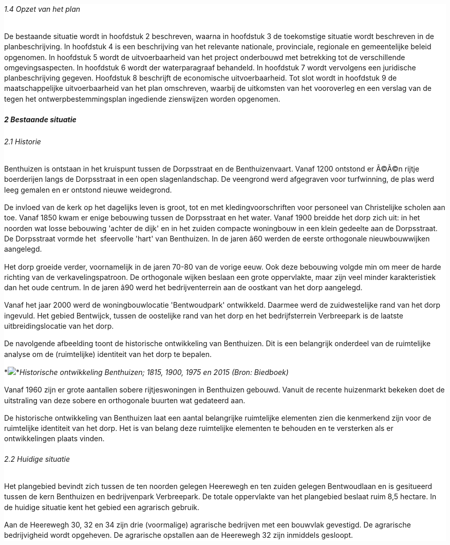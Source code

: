 ###### 1\.4 Opzet van het plan

De bestaande situatie wordt in hoofdstuk 2 beschreven, waarna in hoofdstuk 3 de toekomstige situatie wordt beschreven in de planbeschrijving. In hoofdstuk 4 is een beschrijving van het relevante nationale, provinciale, regionale en gemeentelijke beleid opgenomen. In hoofdstuk 5 wordt de uitvoerbaarheid van het project onderbouwd met betrekking tot de verschillende omgevingsaspecten. In hoofdstuk 6 wordt der waterparagraaf behandeld. In hoofdstuk 7 wordt vervolgens een juridische planbeschrijving gegeven. Hoofdstuk 8 beschrijft de economische uitvoerbaarheid. Tot slot wordt in hoofdstuk 9 de maatschappelijke uitvoerbaarheid van het plan omschreven, waarbij de uitkomsten van het vooroverleg en een verslag van de tegen het ontwerpbestemmingsplan ingediende zienswijzen worden opgenomen.

##### 2 Bestaande situatie

###### 2\.1 Historie

Benthuizen is ontstaan in het kruispunt tussen de Dorpsstraat en de Benthuizenvaart. Vanaf 1200 ontstond er Ã©Ã©n rijtje boerderijen langs de Dorpsstraat in een open slagenlandschap. De veengrond werd afgegraven voor turfwinning, de plas werd leeg gemalen en er ontstond nieuwe weidegrond.

De invloed van de kerk op het dagelijks leven is groot, tot en met kledingvoorschriften voor personeel van Christelijke scholen aan toe. Vanaf 1850 kwam er enige bebouwing tussen de Dorpsstraat en het water. Vanaf 1900 breidde het dorp zich uit: in het noorden wat losse bebouwing 'achter de dijk' en in het zuiden compacte woningbouw in een klein gedeelte aan de Dorpsstraat. De Dorpsstraat vormde het  sfeervolle 'hart' van Benthuizen. In de jaren â60 werden de eerste orthogonale nieuwbouwwijken aangelegd.

Het dorp groeide verder, voornamelijk in de jaren 70\-80 van de vorige eeuw. Ook deze bebouwing volgde min om meer de harde richting van de verkavelingspatroon. De orthogonale wijken beslaan een grote oppervlakte, maar zijn veel minder karakteristiek dan het oude centrum. In de jaren â90 werd het bedrijventerrein aan de oostkant van het dorp aangelegd.

Vanaf het jaar 2000 werd de woningbouwlocatie 'Bentwoudpark' ontwikkeld. Daarmee werd de zuidwestelijke rand van het dorp ingevuld. Het gebied Bentwijck, tussen de oostelijke rand van het dorp en het bedrijfsterrein Verbreepark is de laatste uitbreidingslocatie van het dorp.

De navolgende afbeelding toont de historische ontwikkeling van Benthuizen. Dit is een belangrijk onderdeel van de ruimtelijke analyse om de (ruimtelijke) identiteit van het dorp te bepalen.

*![](i_NL.IMRO.0484.BHbentwijck-VA02_afbeelding82.jpg)**Historische ontwikkeling Benthuizen; 1815, 1900, 1975 en 2015 (Bron: Biedboek)*

Vanaf 1960 zijn er grote aantallen sobere rijtjeswoningen in Benthuizen gebouwd. Vanuit de recente huizenmarkt bekeken doet de uitstraling van deze sobere en orthogonale buurten wat gedateerd aan.

De historische ontwikkeling van Benthuizen laat een aantal belangrijke ruimtelijke elementen zien die kenmerkend zijn voor de ruimtelijke identiteit van het dorp. Het is van belang deze ruimtelijke elementen te behouden en te versterken als er ontwikkelingen plaats vinden.

###### 2\.2 Huidige situatie

Het plangebied bevindt zich tussen de ten noorden gelegen Heerewegh en ten zuiden gelegen Bentwoudlaan en is gesitueerd tussen de kern Benthuizen en bedrijvenpark Verbreepark. De totale oppervlakte van het plangebied beslaat ruim 8,5 hectare. In de huidige situatie kent het gebied een agrarisch gebruik.

Aan de Heerewegh 30, 32 en 34 zijn drie (voormalige) agrarische bedrijven met een bouwvlak gevestigd. De agrarische bedrijvigheid wordt opgeheven. De agrarische opstallen aan de Heerewegh 32 zijn inmiddels gesloopt.
